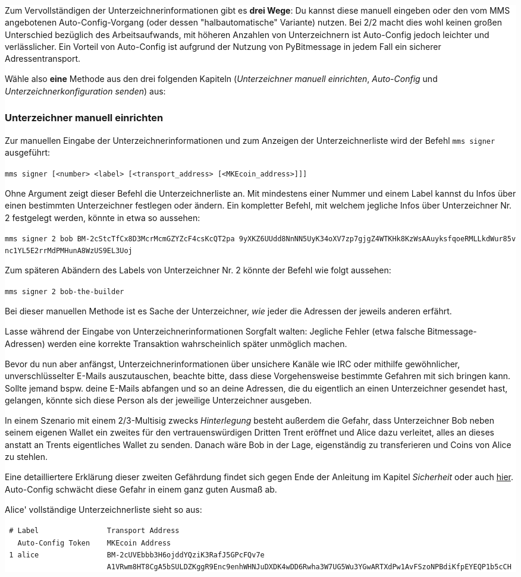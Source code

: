 Zum Vervollständigen der Unterzeichnerinformationen gibt es **drei Wege**: Du kannst diese manuell eingeben oder den vom MMS angebotenen Auto-Config-Vorgang (oder dessen "halbautomatische" Variante) nutzen. Bei 2/2 macht dies wohl keinen großen Unterschied bezüglich des Arbeitsaufwands, mit höheren Anzahlen von Unterzeichnern ist Auto-Config jedoch leichter und verlässlicher. Ein Vorteil von Auto-Config ist aufgrund der Nutzung von PyBitmessage in jedem Fall ein sicherer Adressentransport.

Wähle also **eine** Methode aus den drei folgenden Kapiteln (*Unterzeichner manuell einrichten*, *Auto-Config* und *Unterzeichnerkonfiguration senden*) aus:

### Unterzeichner manuell einrichten

Zur manuellen Eingabe der Unterzeichnerinformationen und zum Anzeigen der Unterzeichnerliste wird der Befehl `mms signer` ausgeführt:

	mms signer [<number> <label> [<transport_address> [<MKEcoin_address>]]]

Ohne Argument zeigt dieser Befehl die Unterzeichnerliste an. Mit mindestens einer Nummer und einem Label kannst du Infos über einen bestimmten Unterzeichner festlegen oder ändern. Ein kompletter Befehl, mit welchem jegliche Infos über Unterzeichner Nr. 2 festgelegt werden, könnte in etwa so aussehen:

	mms signer 2 bob BM-2cStcTfCx8D3McrMcmGZYZcF4csKcQT2pa 9yXKZ6UUdd8NnNN5UyK34oXV7zp7gjgZ4WTKHk8KzWsAAuyksfqoeRMLLkdWur85vnc1YL5E2rrMdPMHunA8WzUS9EL3Uoj

Zum späteren Abändern des Labels von Unterzeichner Nr. 2 könnte der Befehl wie folgt aussehen:

	mms signer 2 bob-the-builder

Bei dieser manuellen Methode ist es Sache der Unterzeichner, *wie* jeder die Adressen der jeweils anderen erfährt.

Lasse während der Eingabe von Unterzeichnerinformationen Sorgfalt walten: Jegliche Fehler (etwa falsche Bitmessage-Adressen) werden eine korrekte Transaktion wahrscheinlich später unmöglich machen.

Bevor du nun aber anfängst, Unterzeichnerinformationen über unsichere Kanäle wie IRC oder mithilfe gewöhnlicher, unverschlüsselter E-Mails auszutauschen, beachte bitte, dass diese Vorgehensweise bestimmte Gefahren mit sich bringen kann. Sollte jemand bspw. deine E-Mails abfangen und so an deine Adressen, die du eigentlich an einen Unterzeichner gesendet hast, gelangen, könnte sich diese Person als der jeweilige Unterzeichner ausgeben.

In einem Szenario mit einem 2/3-Multisig zwecks *Hinterlegung* besteht außerdem die Gefahr, dass Unterzeichner Bob neben seinem eigenen Wallet ein zweites für den vertrauenswürdigen Dritten Trent eröffnet und Alice dazu verleitet, alles an dieses anstatt an Trents eigentliches Wallet zu senden. Danach wäre Bob in der Lage, eigenständig zu transferieren und Coins von Alice zu stehlen.

Eine detailliertere Erklärung dieser zweiten Gefährdung findet sich gegen Ende der Anleitung im Kapitel *Sicherheit* oder auch [hier](https://taiga.getMKEcoin.org/project/rbrunner7-really-simple-multisig-transactions/wiki/multisig-and-insecure-communication-channels). Auto-Config schwächt diese Gefahr in einem ganz guten Ausmaß ab.

Alice' vollständige Unterzeichnerliste sieht so aus:

     # Label                Transport Address
       Auto-Config Token    MKEcoin Address
     1 alice                BM-2cUVEbbb3H6ojddYQziK3RafJ5GPcFQv7e
                            A1VRwm8HT8CgA5bSULDZKggR9Enc9enhWHNJuDXDK4wDD6Rwha3W7UG5Wu3YGwARTXdPw1AvFSzoNPBdiKfpEYEQP1b5cCH
    